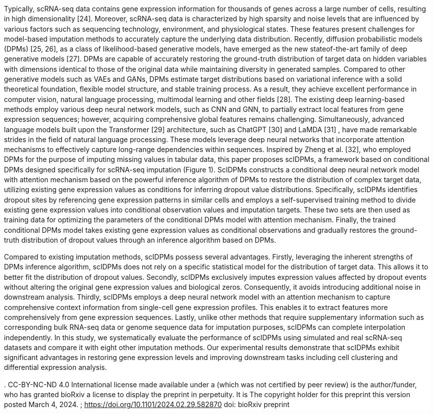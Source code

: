 Typically, scRNA-seq data contains gene expression information for thousands of genes across a large number of cells, resulting in high dimensionality [24]. Moreover, scRNA-seq data is characterized by high sparsity and noise levels that are influenced by various factors such as sequencing technology, environment, and physiological states. These features present challenges for model-based imputation methods to accurately capture the underlying data distribution. Recently, diffusion probabilistic models (DPMs) [25, 26], as a class of likelihood-based generative models, have emerged as the new stateof-the-art family of deep generative models [27]. DPMs are capable of accurately restoring the ground-truth distribution of target data on hidden variables with dimensions identical to those of the original data while maintaining diversity in generated samples. Compared to other generative models such as VAEs and GANs, DPMs estimate target distributions based on variational inference with a solid theoretical foundation, flexible model structure, and stable training process. As a result, they achieve excellent performance in computer vision, natural language processing, multimodal learning and other fields [28]. The existing deep learning-based methods employ various deep neural network models, such as CNN and GNN, to partially extract local features from gene expression sequences; however, acquiring comprehensive global features remains challenging. Simultaneously, advanced language models built upon the Transformer [29] architecture, such as ChatGPT [30] and LaMDA [31] , have made remarkable strides in the field of natural language processing. These models leverage deep neural networks that incorporate attention mechanisms to effectively capture long-range dependencies within sequences. Inspired by Zheng et al. [32], who employed DPMs for the purpose of imputing missing values in tabular data, this paper proposes scIDPMs, a framework based on conditional DPMs designed specifically for scRNA-seq imputation (Figure 1). ScIDPMs constructs a conditional deep neural network model with attention mechanism based on the powerful inference algorithm of DPMs to restore the distribution of complex target data, utilizing existing gene expression values as conditions for inferring dropout value distributions. Specifically, scIDPMs identifies dropout sites by referencing gene expression patterns in similar cells and employs a self-supervised training method to divide existing gene expression values into conditional observation values and imputation targets. These two sets are then used as training data for optimizing the parameters of the conditional DPMs model with attention mechanism. Finally, the trained conditional DPMs model takes existing gene expression values as conditional observations and gradually restores the ground-truth distribution of dropout values through an inference algorithm based on DPMs.

Compared to existing imputation methods, scIDPMs possess several advantages. Firstly, leveraging the inherent strengths of DPMs inference algorithm, scIDPMs does not rely on a specific statistical model for the distribution of target data. This allows it to better fit the distribution of dropout values. Secondly, scIDPMs exclusively imputes expression values affected by dropout events without altering the original gene expression values and biological zeros. Consequently, it avoids introducing additional noise in downstream analysis. Thirdly, scIDPMs employs a deep neural network model with an attention mechanism to capture comprehensive context information from single-cell gene expression profiles. This enables it to extract features more comprehensively from gene expression sequences. Lastly, unlike other methods that require supplementary information such as corresponding bulk RNA-seq data or genome sequence data for imputation purposes, scIDPMs can complete interpolation independently. In this study, we systematically evaluate the performance of scIDPMs using simulated and real scRNA-seq datasets and compare it with eight other imputation methods. Our experimental results demonstrate that scIDPMs exhibit significant advantages in restoring gene expression levels and improving downstream tasks including cell clustering and differential expression analysis.

. CC-BY-NC-ND 4.0 International license made available under a (which was not certified by peer review) is the author/funder, who has granted bioRxiv a license to display the preprint in perpetuity. It is The copyright holder for this preprint this version posted March 4, 2024. ; https://doi.org/10.1101/2024.02.29.582870 doi: bioRxiv preprint



